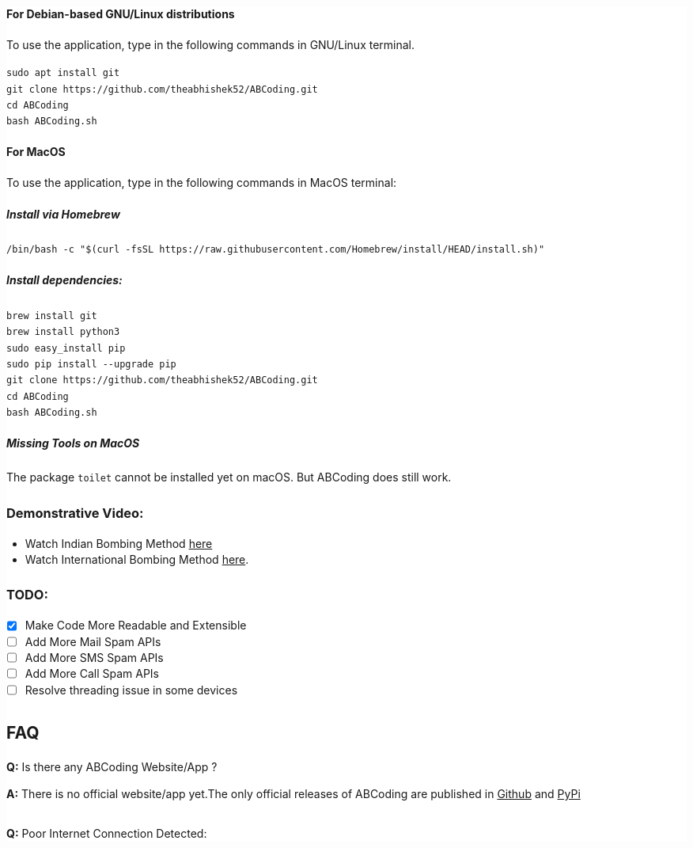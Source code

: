 #### For Debian-based GNU/Linux distributions

To use the application, type in the following commands in GNU/Linux terminal.
```shell script
sudo apt install git
git clone https://github.com/theabhishek52/ABCoding.git
cd ABCoding
bash ABCoding.sh
```

#### For MacOS

To use the application, type in the following commands in MacOS terminal:

##### Install via Homebrew

```shell script
/bin/bash -c "$(curl -fsSL https://raw.githubusercontent.com/Homebrew/install/HEAD/install.sh)"
````

##### Install dependencies:

```shell script
brew install git
brew install python3
sudo easy_install pip
sudo pip install --upgrade pip
git clone https://github.com/theabhishek52/ABCoding.git
cd ABCoding
bash ABCoding.sh
```


##### Missing Tools on MacOS

The package `toilet` cannot be installed yet on macOS. But ABCoding does still work.

### Demonstrative Video:

- Watch Indian Bombing Method [here](https://youtu.be/9KWkwsr_QGw)  
- Watch International Bombing Method [here](https://youtu.be/JqsHkyIcnPM).  


### TODO:

- [x] Make Code More Readable and Extensible
- [ ] Add More Mail Spam APIs
- [ ] Add More SMS Spam APIs
- [ ] Add More Call Spam APIs
- [ ] Resolve threading issue in some devices

## FAQ

**Q:** Is there any ABCoding Website/App ?

**A:** There is no official website/app yet.The only official releases of ABCoding are published in [Github](https://github.com/theabhishek52/ABCoding) and [PyPi](https://pypi.org/project/ABCoding)
##
**Q:** Poor Internet Connection Detected:
